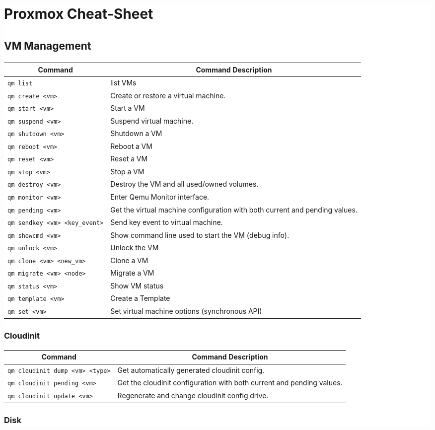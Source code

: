 # Proxmox Cheat-Sheet

## VM Management

| Command | Command Description |
| --- | --- |
| `qm list` | list VMs |
| `qm create <vm>` | Create or restore a virtual machine. |
| `qm start <vm>` | Start a VM |
| `qm suspend <vm>` | Suspend virtual machine. |
| `qm shutdown <vm>` | Shutdown a VM |
| `qm reboot <vm>` | Reboot a VM |
| `qm reset <vm>` | Reset a VM |
| `qm stop <vm>` | Stop a VM |
| `qm destroy <vm>` | Destroy the VM and all used/owned volumes. |
| `qm monitor <vm>` | Enter Qemu Monitor interface. |
| `qm pending <vm>` | Get the virtual machine configuration with both current and pending values. |
| `qm sendkey <vm> <key_event>` | Send key event to virtual machine. |
| `qm showcmd <vm>` | Show command line used to start the VM (debug info). |
| `qm unlock <vm>` | Unlock the VM |
| `qm clone <vm> <new_vm>` | Clone a VM |
| `qm migrate <vm> <node>` | Migrate a VM |
| `qm status <vm>` | Show VM status |
| `qm template <vm>` | Create a Template |
| `qm set <vm>` | Set virtual machine options (synchronous API) |

### Cloudinit

| Command | Command Description |
| --- | --- |
| `qm cloudinit dump <vm> <type>` | Get automatically generated cloudinit config. |
| `qm cloudinit pending <vm>` | Get the cloudinit configuration with both current and pending values. |
| `qm cloudinit update <vm>` | Regenerate and change cloudinit config drive. |

### Disk
